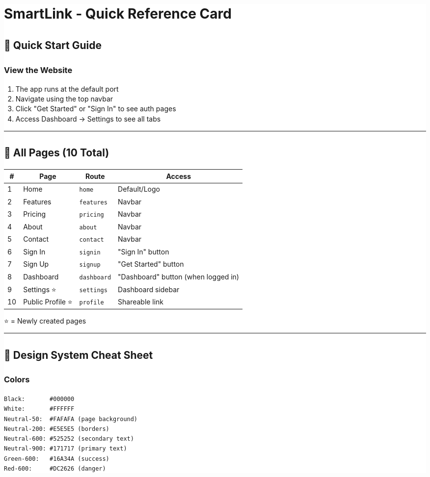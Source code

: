 # SmartLink - Quick Reference Card

## 🚀 Quick Start Guide

### View the Website
1. The app runs at the default port
2. Navigate using the top navbar
3. Click "Get Started" or "Sign In" to see auth pages
4. Access Dashboard → Settings to see all tabs

---

## 📄 All Pages (10 Total)

| # | Page | Route | Access |
|---|------|-------|--------|
| 1 | Home | `home` | Default/Logo |
| 2 | Features | `features` | Navbar |
| 3 | Pricing | `pricing` | Navbar |
| 4 | About | `about` | Navbar |
| 5 | Contact | `contact` | Navbar |
| 6 | Sign In | `signin` | "Sign In" button |
| 7 | Sign Up | `signup` | "Get Started" button |
| 8 | Dashboard | `dashboard` | "Dashboard" button (when logged in) |
| 9 | Settings ⭐ | `settings` | Dashboard sidebar |
| 10 | Public Profile ⭐ | `profile` | Shareable link |

⭐ = Newly created pages

---

## 🎨 Design System Cheat Sheet

### Colors
```
Black:       #000000
White:       #FFFFFF
Neutral-50:  #FAFAFA (page background)
Neutral-200: #E5E5E5 (borders)
Neutral-600: #525252 (secondary text)
Neutral-900: #171717 (primary text)
Green-600:   #16A34A (success)
Red-600:     #DC2626 (danger)
```
